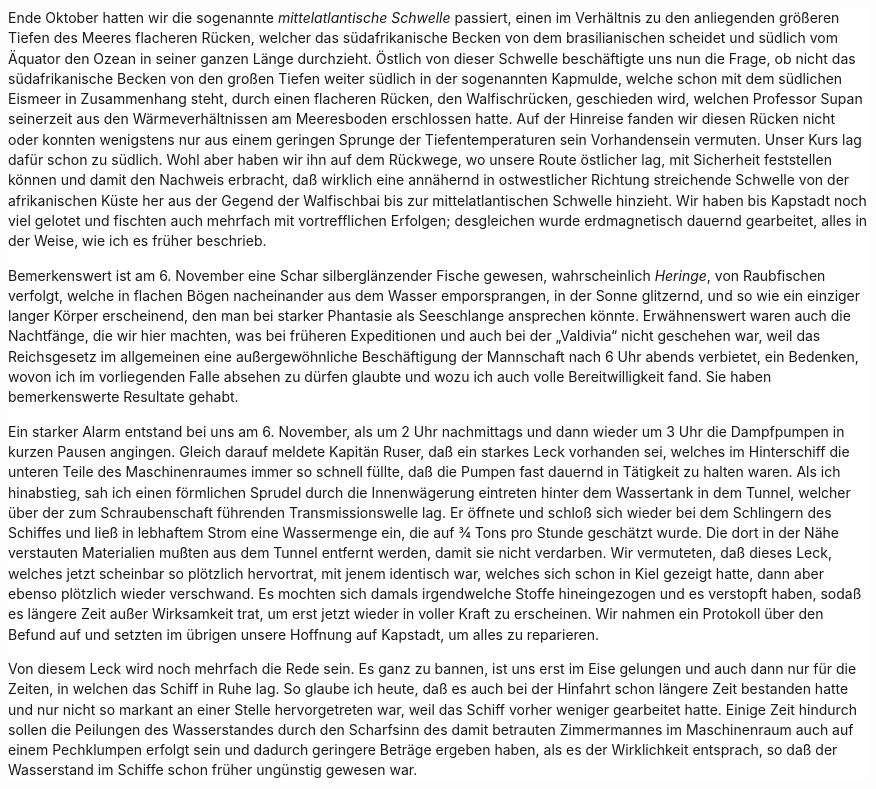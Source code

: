 Ende Oktober hatten wir die sogenannte *mittelatlantische Schwelle* passiert,
einen im Verhältnis zu den anliegenden größeren Tiefen des Meeres flacheren
Rücken, welcher das südafrikanische Becken von dem brasilianischen scheidet und
südlich vom Äquator den Ozean in seiner ganzen Länge durchzieht. Östlich von
dieser Schwelle beschäftigte uns nun die Frage, ob nicht das südafrikanische
Becken von den großen Tiefen weiter südlich in der sogenannten Kapmulde, welche
schon mit dem südlichen Eismeer in Zusammenhang steht, durch einen flacheren
Rücken, den Walfischrücken, geschieden wird, welchen Professor Supan seinerzeit
aus den Wärmeverhältnissen am Meeresboden erschlossen hatte. Auf der Hinreise
fanden wir diesen Rücken nicht oder konnten wenigstens nur aus einem geringen
Sprunge der Tiefentemperaturen sein Vorhandensein vermuten. Unser Kurs lag dafür
schon zu südlich. Wohl aber haben wir ihn auf dem Rückwege, wo unsere Route
östlicher lag, mit Sicherheit feststellen können und damit den Nachweis
erbracht, daß wirklich eine annähernd in ostwestlicher Richtung streichende
Schwelle von der afrikanischen Küste her aus der Gegend der Walfischbai bis zur
mittelatlantischen Schwelle hinzieht. Wir haben bis Kapstadt noch viel gelotet
und fischten auch mehrfach mit vortrefflichen Erfolgen; desgleichen wurde
erdmagnetisch dauernd gearbeitet, alles in der Weise, wie ich es früher
beschrieb.

Bemerkenswert ist am 6. November eine Schar silberglänzender Fische gewesen,
wahrscheinlich *Heringe*, von Raubfischen verfolgt, welche in flachen Bögen
nacheinander aus dem Wasser emporsprangen, in der Sonne glitzernd, und so wie
ein einziger langer Körper erscheinend, den man bei starker Phantasie als
Seeschlange ansprechen könnte. Erwähnenswert waren auch die Nachtfänge, die wir
hier machten, was bei früheren Expeditionen und auch bei der „Valdivia“ nicht
geschehen war, weil das Reichsgesetz im allgemeinen eine außergewöhnliche
Beschäftigung der Mannschaft nach 6 Uhr abends verbietet, ein Bedenken, wovon
ich im vorliegenden Falle absehen zu dürfen glaubte und wozu ich auch volle
Bereitwilligkeit fand. Sie haben bemerkenswerte Resultate gehabt.

Ein starker Alarm entstand bei uns am 6. November, als um 2 Uhr nachmittags und
dann wieder um 3 Uhr die Dampfpumpen in kurzen Pausen angingen. Gleich darauf
meldete Kapitän Ruser, daß ein starkes Leck vorhanden sei, welches im
Hinterschiff die unteren Teile des Maschinenraumes immer so schnell füllte, daß
die Pumpen fast dauernd in Tätigkeit zu halten waren. Als ich hinabstieg, sah
ich einen förmlichen Sprudel durch die Innenwägerung eintreten hinter dem
Wassertank in dem Tunnel, welcher über der zum Schraubenschaft führenden
Transmissionswelle lag. Er öffnete und schloß sich wieder bei dem Schlingern des
Schiffes und ließ in lebhaftem Strom eine Wassermenge ein, die auf ¾ Tons pro
Stunde geschätzt wurde. Die dort in der Nähe verstauten Materialien mußten aus
dem Tunnel entfernt werden, damit sie nicht verdarben. Wir vermuteten, daß
dieses Leck, welches jetzt scheinbar so plötzlich hervortrat, mit jenem
identisch war, welches sich schon in Kiel gezeigt hatte, dann aber ebenso
plötzlich wieder verschwand. Es mochten sich damals irgendwelche Stoffe
hineingezogen und es verstopft haben, sodaß es längere Zeit außer Wirksamkeit
trat, um erst jetzt wieder in voller Kraft zu erscheinen. Wir nahmen ein
Protokoll über den Befund auf und setzten im übrigen unsere Hoffnung auf
Kapstadt, um alles zu reparieren.

Von diesem Leck wird noch mehrfach die Rede sein. Es ganz zu bannen, ist uns
erst im Eise gelungen und auch dann nur für die Zeiten, in welchen das Schiff in
Ruhe lag. So glaube ich heute, daß es auch bei der Hinfahrt schon längere Zeit
bestanden hatte und nur nicht so markant an einer Stelle hervorgetreten war,
weil das Schiff vorher weniger gearbeitet hatte. Einige Zeit hindurch sollen die
Peilungen des Wasserstandes durch den Scharfsinn des damit betrauten
Zimmermannes im Maschinenraum auch auf einem Pechklumpen erfolgt sein und
dadurch geringere Beträge ergeben haben, als es der Wirklichkeit entsprach, so
daß der Wasserstand im Schiffe schon früher ungünstig gewesen war.
